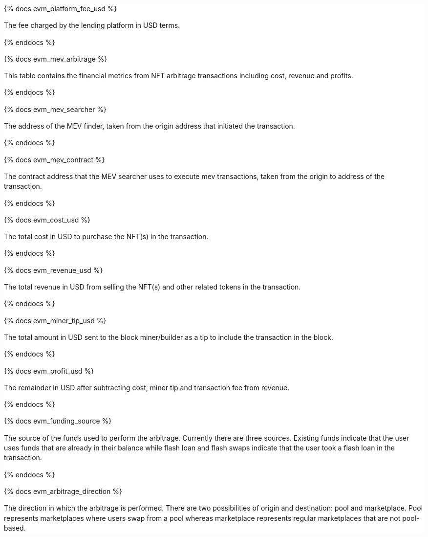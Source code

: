 {% docs evm_platform_fee_usd %}

The fee charged by the lending platform in USD terms.

{% enddocs %}

{% docs evm_mev_arbitrage %}

This table contains the financial metrics from NFT arbitrage transactions including cost, revenue and profits.

{% enddocs %}

{% docs evm_mev_searcher %}

The address of the MEV finder, taken from the origin address that initiated the transaction.

{% enddocs %}

{% docs evm_mev_contract %}

The contract address that the MEV searcher uses to execute mev transactions, taken from the origin to address of the transaction.

{% enddocs %}

{% docs evm_cost_usd %}

The total cost in USD to purchase the NFT(s) in the transaction.

{% enddocs %}

{% docs evm_revenue_usd %}

The total revenue in USD from selling the NFT(s) and other related tokens in the transaction.

{% enddocs %}

{% docs evm_miner_tip_usd %}

The total amount in USD sent to the block miner/builder as a tip to include the transaction in the block.

{% enddocs %}

{% docs evm_profit_usd %}

The remainder in USD after subtracting cost, miner tip and transaction fee from revenue.

{% enddocs %}

{% docs evm_funding_source %}

The source of the funds used to perform the arbitrage. Currently there are three sources. Existing funds indicate that the user uses funds that are already in their balance while flash loan and flash swaps indicate that the user took a flash loan in the transaction.

{% enddocs %}

{% docs evm_arbitrage_direction %}

The direction in which the arbitrage is performed. There are two possibilities of origin and destination: pool and marketplace. Pool represents marketplaces where users swap from a pool whereas marketplace represents regular marketplaces that are not pool-based.
